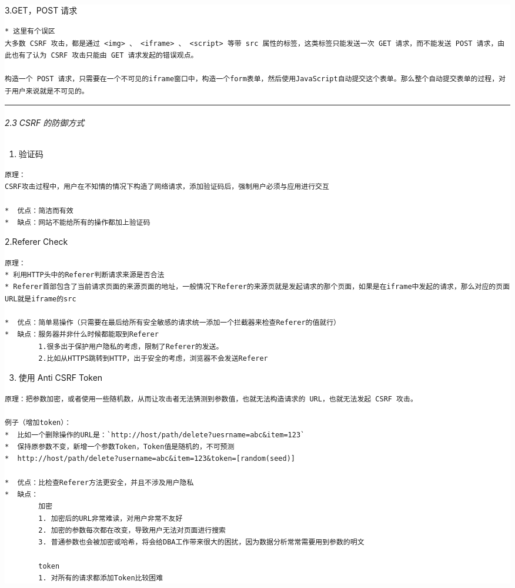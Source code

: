 3.GET，POST 请求

```
* 这里有个误区
大多数 CSRF 攻击，都是通过 <img> 、 <iframe> 、 <script> 等带 src 属性的标签，这类标签只能发送一次 GET 请求，而不能发送 POST 请求，由此也有了认为 CSRF 攻击只能由 GET 请求发起的错误观点。

构造一个 POST 请求，只需要在一个不可见的iframe窗口中，构造一个form表单，然后使用JavaScript自动提交这个表单。那么整个自动提交表单的过程，对于用户来说就是不可见的。
```

* * *

###### 2.3 CSRF 的防御方式

1. 验证码

```
原理：
CSRF攻击过程中，用户在不知情的情况下构造了网络请求，添加验证码后，强制用户必须与应用进行交互

*  优点：简洁而有效
*  缺点：网站不能给所有的操作都加上验证码
```

2.Referer Check

```
原理：
* 利用HTTP头中的Referer判断请求来源是否合法
* Referer首部包含了当前请求页面的来源页面的地址，一般情况下Referer的来源页就是发起请求的那个页面，如果是在iframe中发起的请求，那么对应的页面URL就是iframe的src

*  优点：简单易操作（只需要在最后给所有安全敏感的请求统一添加一个拦截器来检查Referer的值就行）
*  缺点：服务器并非什么时候都能取到Referer
        1.很多出于保护用户隐私的考虑，限制了Referer的发送。
        2.比如从HTTPS跳转到HTTP，出于安全的考虑，浏览器不会发送Referer
```

3. 使用 Anti CSRF Token

```
原理：把参数加密，或者使用一些随机数，从而让攻击者无法猜测到参数值，也就无法构造请求的 URL，也就无法发起 CSRF 攻击。

例子（增加token）：
*  比如一个删除操作的URL是：`http://host/path/delete?uesrname=abc&item=123`
*  保持原参数不变，新增一个参数Token，Token值是随机的，不可预测
*  http://host/path/delete?username=abc&item=123&token=[random(seed)]

*  优点：比检查Referer方法更安全，并且不涉及用户隐私
*  缺点：
        加密
        1. 加密后的URL非常难读，对用户非常不友好
        2. 加密的参数每次都在改变，导致用户无法对页面进行搜索
        3. 普通参数也会被加密或哈希，将会给DBA工作带来很大的困扰，因为数据分析常常需要用到参数的明文
        
        token
        1. 对所有的请求都添加Token比较困难
```
